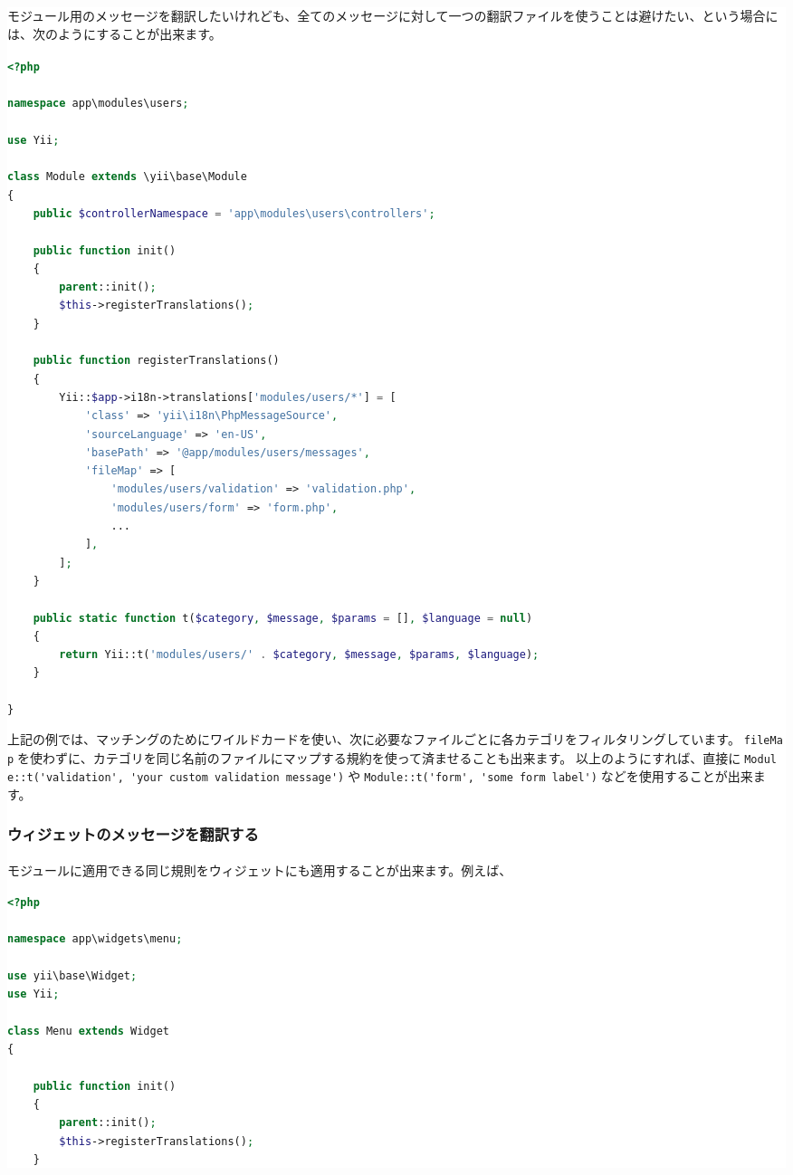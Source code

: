 モジュール用のメッセージを翻訳したいけれども、全てのメッセージに対して一つの翻訳ファイルを使うことは避けたい、という場合には、次のようにすることが出来ます。

```php
<?php

namespace app\modules\users;

use Yii;

class Module extends \yii\base\Module
{
    public $controllerNamespace = 'app\modules\users\controllers';

    public function init()
    {
        parent::init();
        $this->registerTranslations();
    }

    public function registerTranslations()
    {
        Yii::$app->i18n->translations['modules/users/*'] = [
            'class' => 'yii\i18n\PhpMessageSource',
            'sourceLanguage' => 'en-US',
            'basePath' => '@app/modules/users/messages',
            'fileMap' => [
                'modules/users/validation' => 'validation.php',
                'modules/users/form' => 'form.php',
                ...
            ],
        ];
    }

    public static function t($category, $message, $params = [], $language = null)
    {
        return Yii::t('modules/users/' . $category, $message, $params, $language);
    }

}
```

上記の例では、マッチングのためにワイルドカードを使い、次に必要なファイルごとに各カテゴリをフィルタリングしています。
`fileMap` を使わずに、カテゴリを同じ名前のファイルにマップする規約を使って済ませることも出来ます。
以上のようにすれば、直接に `Module::t('validation', 'your custom validation message')` や `Module::t('form', 'some form label')` などを使用することが出来ます。

### ウィジェットのメッセージを翻訳する <span id="widget-translation"></span>

モジュールに適用できる同じ規則をウィジェットにも適用することが出来ます。例えば、

```php
<?php

namespace app\widgets\menu;

use yii\base\Widget;
use Yii;

class Menu extends Widget
{

    public function init()
    {
        parent::init();
        $this->registerTranslations();
    }
```